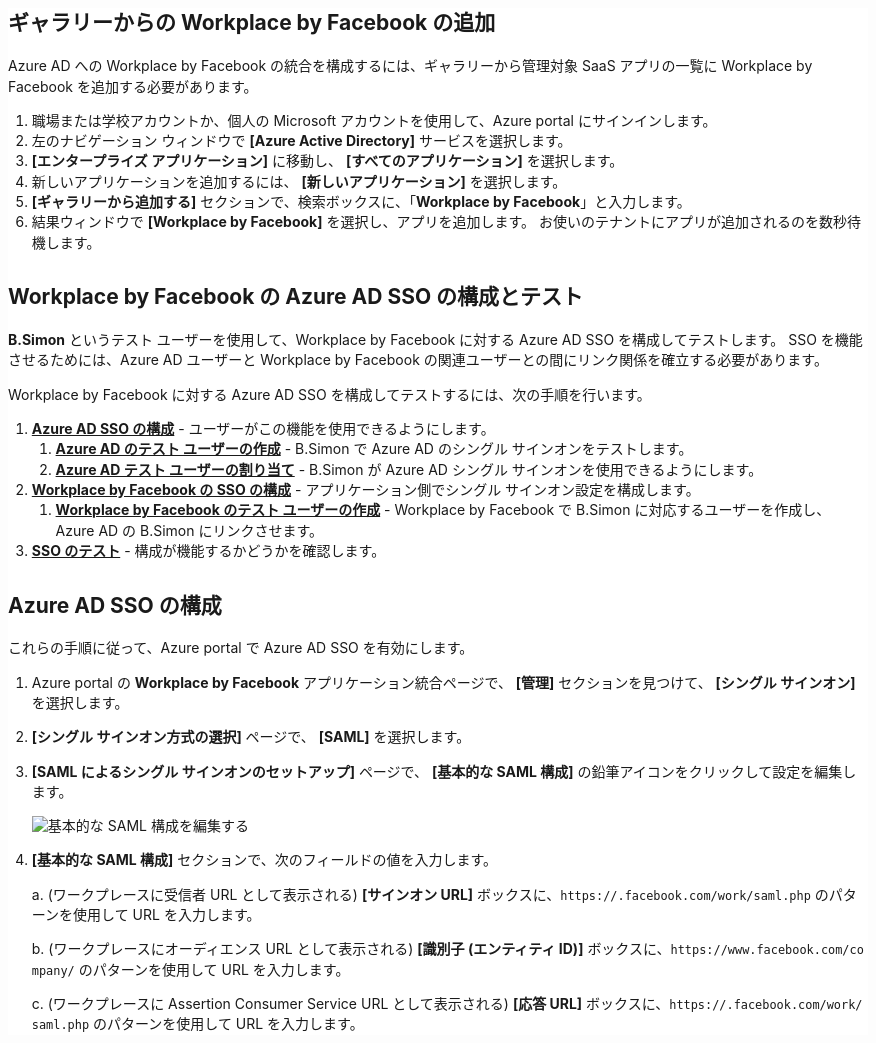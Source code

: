 
## <a name="adding-workplace-by-facebook-from-the-gallery"></a>ギャラリーからの Workplace by Facebook の追加

Azure AD への Workplace by Facebook の統合を構成するには、ギャラリーから管理対象 SaaS アプリの一覧に Workplace by Facebook を追加する必要があります。

1. 職場または学校アカウントか、個人の Microsoft アカウントを使用して、Azure portal にサインインします。
1. 左のナビゲーション ウィンドウで **[Azure Active Directory]** サービスを選択します。
1. **[エンタープライズ アプリケーション]** に移動し、 **[すべてのアプリケーション]** を選択します。
1. 新しいアプリケーションを追加するには、 **[新しいアプリケーション]** を選択します。
1. **[ギャラリーから追加する]** セクションで、検索ボックスに、「**Workplace by Facebook**」と入力します。
1. 結果ウィンドウで **[Workplace by Facebook]** を選択し、アプリを追加します。 お使いのテナントにアプリが追加されるのを数秒待機します。

## <a name="configure-and-test-azure-ad-sso-for-workplace-by-facebook"></a>Workplace by Facebook の Azure AD SSO の構成とテスト

**B.Simon** というテスト ユーザーを使用して、Workplace by Facebook に対する Azure AD SSO を構成してテストします。 SSO を機能させるためには、Azure AD ユーザーと Workplace by Facebook の関連ユーザーとの間にリンク関係を確立する必要があります。

Workplace by Facebook に対する Azure AD SSO を構成してテストするには、次の手順を行います。

1. **[Azure AD SSO の構成](#configure-azure-ad-sso)** - ユーザーがこの機能を使用できるようにします。
    1. **[Azure AD のテスト ユーザーの作成](#create-an-azure-ad-test-user)** - B.Simon で Azure AD のシングル サインオンをテストします。
    1. **[Azure AD テスト ユーザーの割り当て](#assign-the-azure-ad-test-user)** - B.Simon が Azure AD シングル サインオンを使用できるようにします。
2. **[Workplace by Facebook の SSO の構成](#configure-workplace-by-facebook-sso)** - アプリケーション側でシングル サインオン設定を構成します。
    1. **[Workplace by Facebook のテスト ユーザーの作成](#create-workplace-by-facebook-test-user)** - Workplace by Facebook で B.Simon に対応するユーザーを作成し、Azure AD の B.Simon にリンクさせます。
3. **[SSO のテスト](#test-sso)** - 構成が機能するかどうかを確認します。

## <a name="configure-azure-ad-sso"></a>Azure AD SSO の構成

これらの手順に従って、Azure portal で Azure AD SSO を有効にします。

1. Azure portal の **Workplace by Facebook** アプリケーション統合ページで、 **[管理]** セクションを見つけて、 **[シングル サインオン]** を選択します。
1. **[シングル サインオン方式の選択]** ページで、 **[SAML]** を選択します。
1. **[SAML によるシングル サインオンのセットアップ]** ページで、 **[基本的な SAML 構成]** の鉛筆アイコンをクリックして設定を編集します。

   ![基本的な SAML 構成を編集する](common/edit-urls.png)

1. **[基本的な SAML 構成]** セクションで、次のフィールドの値を入力します。

    a. (ワークプレースに受信者 URL として表示される) **[サインオン URL]** ボックスに、`https://.facebook.com/work/saml.php` のパターンを使用して URL を入力します。

    b. (ワークプレースにオーディエンス URL として表示される) **[識別子 (エンティティ ID)]** ボックスに、`https://www.facebook.com/company/` のパターンを使用して URL を入力します。

    c. (ワークプレースに Assertion Consumer Service URL として表示される) **[応答 URL]** ボックスに、`https://.facebook.com/work/saml.php` のパターンを使用して URL を入力します。
